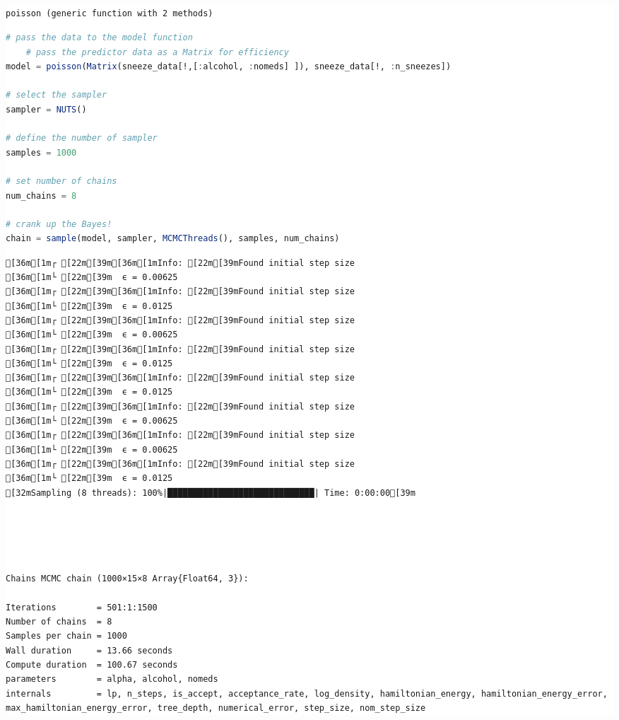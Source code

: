 


    poisson (generic function with 2 methods)




```julia
# pass the data to the model function
	# pass the predictor data as a Matrix for efficiency
model = poisson(Matrix(sneeze_data[!,[:alcohol, :nomeds] ]), sneeze_data[!, :n_sneezes])

# select the sampler
sampler = NUTS()

# define the number of sampler
samples = 1000

# set number of chains
num_chains = 8
	
# crank up the Bayes!
chain = sample(model, sampler, MCMCThreads(), samples, num_chains)
```

    [36m[1m┌ [22m[39m[36m[1mInfo: [22m[39mFound initial step size
    [36m[1m└ [22m[39m  ϵ = 0.00625
    [36m[1m┌ [22m[39m[36m[1mInfo: [22m[39mFound initial step size
    [36m[1m└ [22m[39m  ϵ = 0.0125
    [36m[1m┌ [22m[39m[36m[1mInfo: [22m[39mFound initial step size
    [36m[1m└ [22m[39m  ϵ = 0.00625
    [36m[1m┌ [22m[39m[36m[1mInfo: [22m[39mFound initial step size
    [36m[1m└ [22m[39m  ϵ = 0.0125
    [36m[1m┌ [22m[39m[36m[1mInfo: [22m[39mFound initial step size
    [36m[1m└ [22m[39m  ϵ = 0.0125
    [36m[1m┌ [22m[39m[36m[1mInfo: [22m[39mFound initial step size
    [36m[1m└ [22m[39m  ϵ = 0.00625
    [36m[1m┌ [22m[39m[36m[1mInfo: [22m[39mFound initial step size
    [36m[1m└ [22m[39m  ϵ = 0.00625
    [36m[1m┌ [22m[39m[36m[1mInfo: [22m[39mFound initial step size
    [36m[1m└ [22m[39m  ϵ = 0.0125
    [32mSampling (8 threads): 100%|█████████████████████████████| Time: 0:00:00[39m
    




    Chains MCMC chain (1000×15×8 Array{Float64, 3}):
    
    Iterations        = 501:1:1500
    Number of chains  = 8
    Samples per chain = 1000
    Wall duration     = 13.66 seconds
    Compute duration  = 100.67 seconds
    parameters        = alpha, alcohol, nomeds
    internals         = lp, n_steps, is_accept, acceptance_rate, log_density, hamiltonian_energy, hamiltonian_energy_error, max_hamiltonian_energy_error, tree_depth, numerical_error, step_size, nom_step_size
    